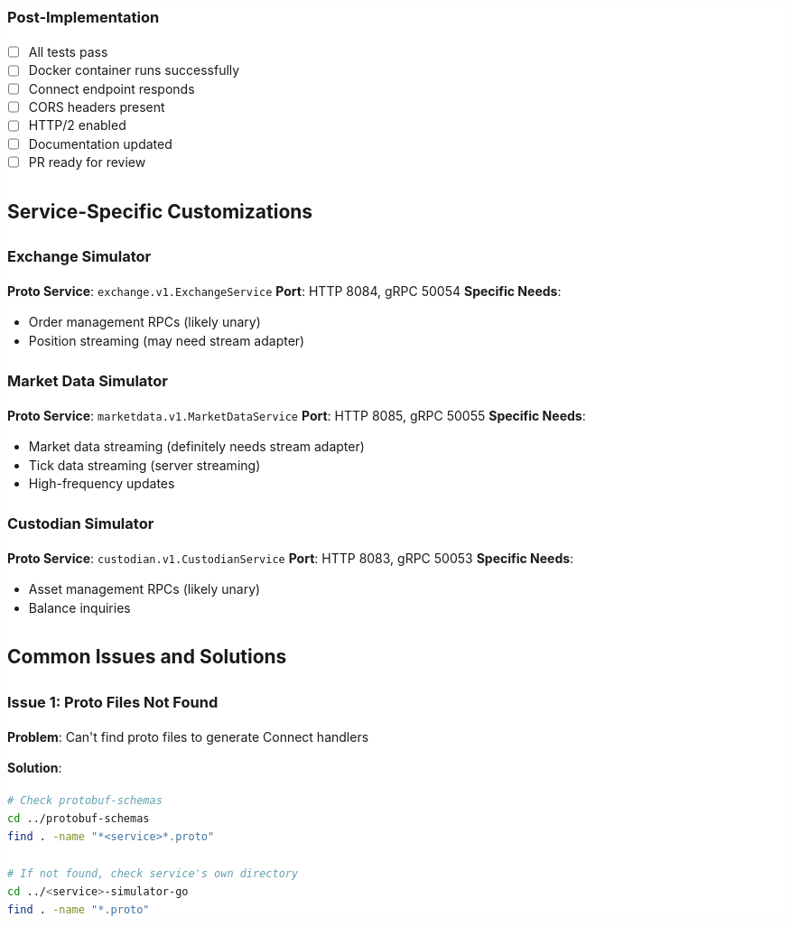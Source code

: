 ### Post-Implementation

- [ ] All tests pass
- [ ] Docker container runs successfully
- [ ] Connect endpoint responds
- [ ] CORS headers present
- [ ] HTTP/2 enabled
- [ ] Documentation updated
- [ ] PR ready for review

## Service-Specific Customizations

### Exchange Simulator

**Proto Service**: `exchange.v1.ExchangeService`
**Port**: HTTP 8084, gRPC 50054
**Specific Needs**:
- Order management RPCs (likely unary)
- Position streaming (may need stream adapter)

### Market Data Simulator

**Proto Service**: `marketdata.v1.MarketDataService`
**Port**: HTTP 8085, gRPC 50055
**Specific Needs**:
- Market data streaming (definitely needs stream adapter)
- Tick data streaming (server streaming)
- High-frequency updates

### Custodian Simulator

**Proto Service**: `custodian.v1.CustodianService`
**Port**: HTTP 8083, gRPC 50053
**Specific Needs**:
- Asset management RPCs (likely unary)
- Balance inquiries

## Common Issues and Solutions

### Issue 1: Proto Files Not Found

**Problem**: Can't find proto files to generate Connect handlers

**Solution**:
```bash
# Check protobuf-schemas
cd ../protobuf-schemas
find . -name "*<service>*.proto"

# If not found, check service's own directory
cd ../<service>-simulator-go
find . -name "*.proto"
```
